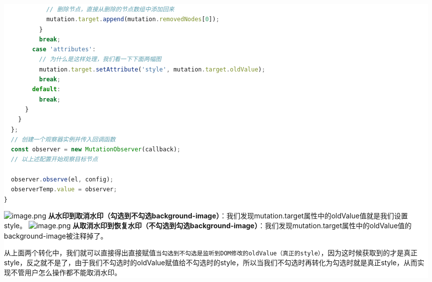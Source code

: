 ```js
            // 删除节点，直接从删除的节点数组中添加回来
            mutation.target.append(mutation.removedNodes[0]);
          }
          break;
        case 'attributes':
          // 为什么是这样处理，我们看一下下面两幅图
          mutation.target.setAttribute('style', mutation.target.oldValue);
          break;
        default:
          break;
      }
    }
  };
  // 创建一个观察器实例并传入回调函数
  const observer = new MutationObserver(callback);
  // 以上述配置开始观察目标节点

  observer.observe(el, config);
  observerTemp.value = observer;
}
```

![image.png](https://p1-juejin.byteimg.com/tos-cn-i-k3u1fbpfcp/160eec063ac64d02b97401fe15aaa1ab~tplv-k3u1fbpfcp-watermark.image?)
**从水印到取消水印（勾选到不勾选background-image）**：我们发现mutation.target属性中的oldValue值就是我们设置style。
![image.png](https://p9-juejin.byteimg.com/tos-cn-i-k3u1fbpfcp/fbbc4313665f4fc997de95a8c6b397ca~tplv-k3u1fbpfcp-watermark.image?)
**从取消水印到恢复水印（不勾选到勾选background-image）**：我们发现mutation.target属性中的oldValue值的background-image被注释掉了。

从上面两个转化中，我们就可以直接得出直接赋值`当勾选到不勾选是监听到DOM修改的oldValue（真正的style）`，因为这时候获取到的才是真正style，反之就不是了，由于我们不勾选时的oldValue赋值给不勾选时的style，所以当我们不勾选时再转化为勾选时就是真正style，从而实现不管用户怎么操作都不能取消水印。
